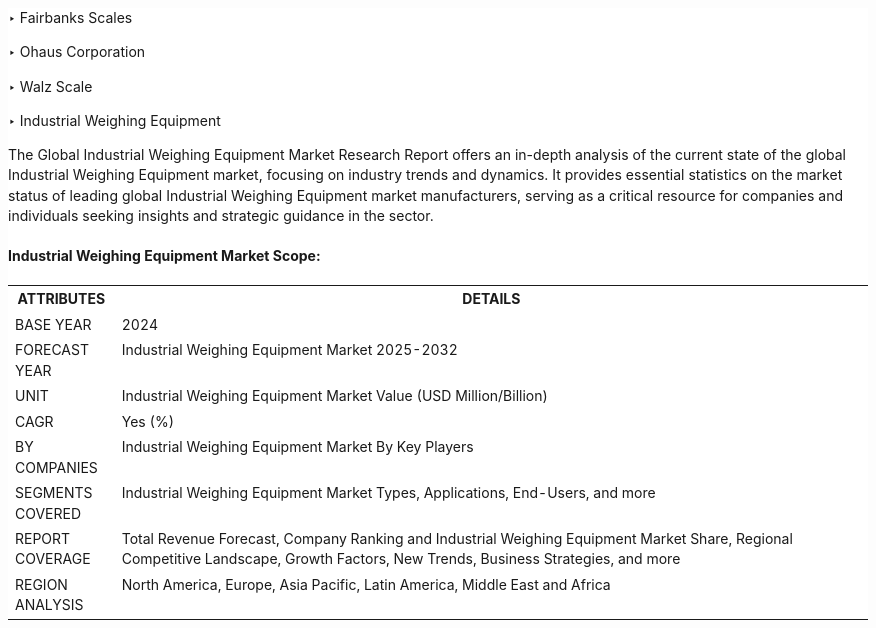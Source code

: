‣ Fairbanks Scales

‣ Ohaus Corporation

‣ Walz Scale

‣ Industrial Weighing Equipment

The Global Industrial Weighing Equipment Market Research Report offers an in-depth analysis of the current state of the global Industrial Weighing Equipment market, focusing on industry trends and dynamics. It provides essential statistics on the market status of leading global Industrial Weighing Equipment market manufacturers, serving as a critical resource for companies and individuals seeking insights and strategic guidance in the sector.

<h4>Industrial Weighing Equipment Market Scope:</h4>
<table>
<tr>
<th>ATTRIBUTES</th>
<th>DETAILS</th>
</tr>
<tr>
<td>BASE YEAR</td>
<td>2024</td>
</tr>
<tr>
<td>FORECAST YEAR</td>
<td>Industrial Weighing Equipment Market 2025-2032</td>
</tr>
<tr>
<td>UNIT</td>
<td>Industrial Weighing Equipment Market Value (USD Million/Billion)</td>
<tr>
<td>CAGR</td>
<td>Yes (%)</td>
</tr>
</tr>
<tr>
<td>BY COMPANIES</td>
<td>Industrial Weighing Equipment Market By Key Players</td>
</tr>
<tr>
<td>SEGMENTS COVERED</td>
<td>Industrial Weighing Equipment Market Types, Applications, End-Users, and more</td>
</tr>
<tr>
<td>REPORT COVERAGE</td>
<td>Total Revenue Forecast, Company Ranking and Industrial Weighing Equipment Market Share, Regional Competitive Landscape, Growth Factors, New Trends, Business Strategies, and more</td>
</tr>
<tr>
<td>REGION ANALYSIS</td>
<td>North America, Europe, Asia Pacific, Latin America, Middle East and Africa</td>
</tr>
</table>
